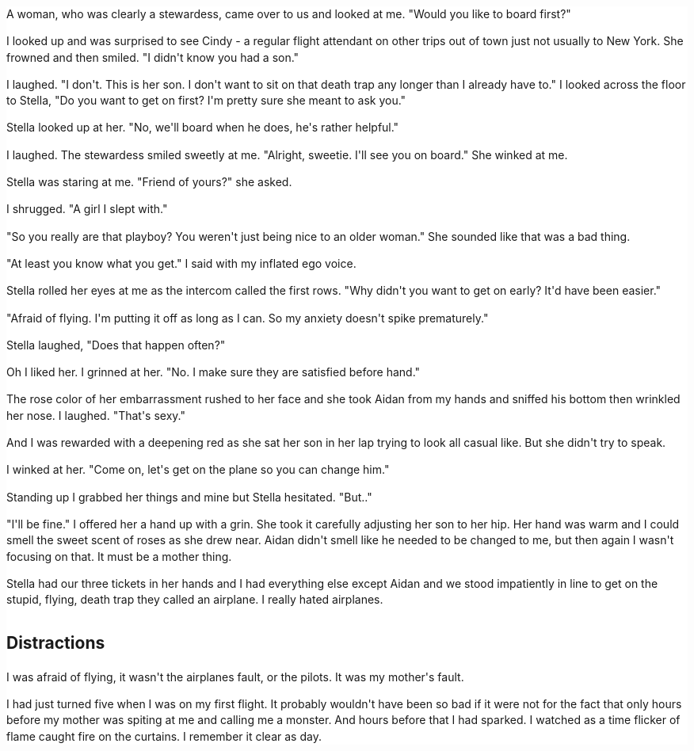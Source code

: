 A woman, who was clearly a stewardess, came over to us and looked at me.  "Would you like to board first?"

I looked up and was surprised to see Cindy - a regular flight attendant on other trips out of town just not usually to New York.  She frowned and then smiled.  "I didn't know you had a son."

I laughed.  "I don't.  This is her son.  I don't want to sit on that death trap any longer than I already have to." I looked across the floor to Stella, "Do you want to get on first?  I'm pretty sure she meant to ask you."

Stella looked up at her.  "No, we'll board when he does, he's rather helpful."

I laughed. The stewardess smiled sweetly at me.  "Alright, sweetie.  I'll see you on board."  She winked at me. 

Stella was staring at me.  "Friend of yours?" she asked.

I shrugged.  "A girl I slept with."

"So you really are that playboy? You weren't just being nice to an older woman."  She sounded like that was a bad thing.

"At least you know what you get."  I said with my inflated ego voice.

Stella rolled her eyes at me as the intercom called the first rows.  "Why didn't you want to get on early?  It'd have been easier."

"Afraid of flying.  I'm putting it off as long as I can. So my anxiety doesn't spike prematurely."

Stella laughed, "Does that happen often?"

Oh I liked her.  I grinned at her.  "No.  I make sure they are satisfied before hand."

The rose color of her embarrassment rushed to her face and she took Aidan from my hands and sniffed his bottom then wrinkled her nose.  I laughed.  "That's sexy."

And I was rewarded with a deepening red as she sat her son in her lap trying to look all casual like.  But she didn't try to speak.

I winked at her.  "Come on, let's get on the plane so you can change him."

Standing up I grabbed her things and mine but Stella hesitated.  "But.."

"I'll be fine."  I offered her a hand up with a grin.  She took it carefully adjusting her son to her hip.  Her hand was warm and I could smell the sweet scent of roses as she drew near.  Aidan didn't smell like he needed to be changed to me, but then again I wasn't focusing on that.  It must be a mother thing.  

Stella had our three tickets in her hands and I had everything else except Aidan and we stood impatiently in line to get on the stupid, flying, death trap they called an airplane.  I really hated airplanes.  

## Distractions

I was afraid of flying, it wasn't the airplanes fault, or the pilots.  It was my mother's fault.

I had just turned five when I was on my first flight.  It probably wouldn't have been so bad if it were not for the fact that only hours before my mother was spiting at me and calling me a monster.  And hours before that I had sparked.  I watched as a time flicker of flame caught fire on the curtains.  I remember it clear as day.
